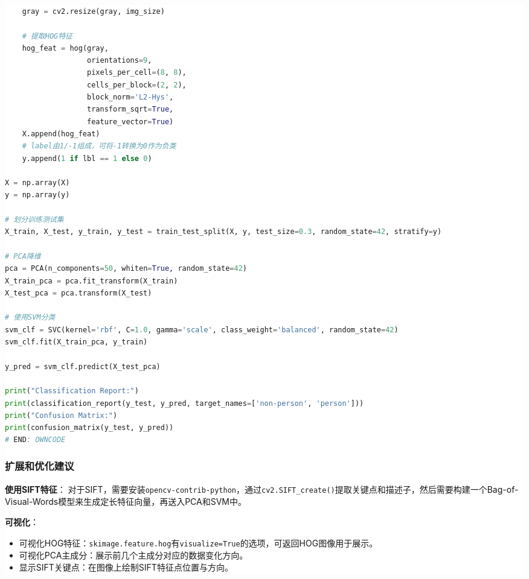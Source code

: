 ```python
    gray = cv2.resize(gray, img_size)
    
    # 提取HOG特征
    hog_feat = hog(gray, 
                   orientations=9, 
                   pixels_per_cell=(8, 8), 
                   cells_per_block=(2, 2), 
                   block_norm='L2-Hys', 
                   transform_sqrt=True, 
                   feature_vector=True)
    X.append(hog_feat)
    # label由1/-1组成，可将-1转换为0作为负类
    y.append(1 if lbl == 1 else 0)

X = np.array(X)
y = np.array(y)

# 划分训练测试集
X_train, X_test, y_train, y_test = train_test_split(X, y, test_size=0.3, random_state=42, stratify=y)

# PCA降维
pca = PCA(n_components=50, whiten=True, random_state=42)
X_train_pca = pca.fit_transform(X_train)
X_test_pca = pca.transform(X_test)

# 使用SVM分类
svm_clf = SVC(kernel='rbf', C=1.0, gamma='scale', class_weight='balanced', random_state=42)
svm_clf.fit(X_train_pca, y_train)

y_pred = svm_clf.predict(X_test_pca)

print("Classification Report:")
print(classification_report(y_test, y_pred, target_names=['non-person', 'person']))
print("Confusion Matrix:")
print(confusion_matrix(y_test, y_pred))
# END: OWNCODE

```

### 扩展和优化建议

**使用SIFT特征**：
对于SIFT，需要安装`opencv-contrib-python`，通过`cv2.SIFT_create()`提取关键点和描述子，然后需要构建一个Bag-of-Visual-Words模型来生成定长特征向量，再送入PCA和SVM中。

**可视化**：

- 可视化HOG特征：`skimage.feature.hog`有`visualize=True`的选项，可返回HOG图像用于展示。
- 可视化PCA主成分：展示前几个主成分对应的数据变化方向。
- 显示SIFT关键点：在图像上绘制SIFT特征点位置与方向。
